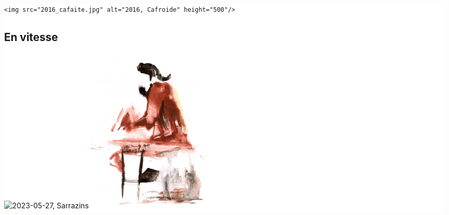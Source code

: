     <img src="2016_cafaite.jpg" alt="2016, Cafroide" height="500"/> 
</div>

## En vitesse
<div>
    <img src="2023-05-27_sarrazins1.jpg" alt="2023-05-27, Sarrazins" height="300"/> 
    <img src="2023-06-19_sarrazins1.jpg" alt="2023-06-19, Sarrazins" height="300"/> 